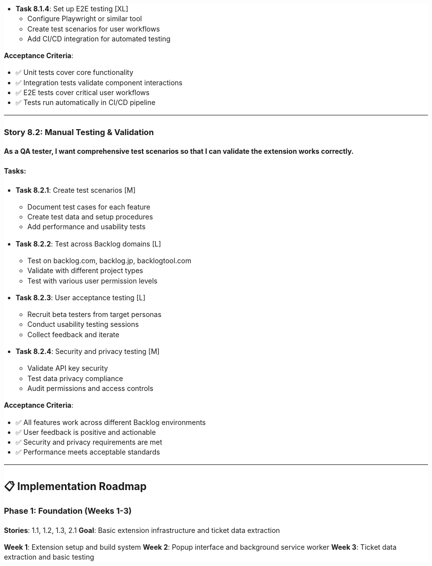 - **Task 8.1.4**: Set up E2E testing [XL]
  - Configure Playwright or similar tool
  - Create test scenarios for user workflows
  - Add CI/CD integration for automated testing

**Acceptance Criteria**:
- ✅ Unit tests cover core functionality
- ✅ Integration tests validate component interactions
- ✅ E2E tests cover critical user workflows
- ✅ Tests run automatically in CI/CD pipeline

---

### Story 8.2: Manual Testing & Validation
**As a QA tester, I want comprehensive test scenarios so that I can validate the extension works correctly.**

#### Tasks:
- **Task 8.2.1**: Create test scenarios [M]
  - Document test cases for each feature
  - Create test data and setup procedures
  - Add performance and usability tests

- **Task 8.2.2**: Test across Backlog domains [L]
  - Test on backlog.com, backlog.jp, backlogtool.com
  - Validate with different project types
  - Test with various user permission levels

- **Task 8.2.3**: User acceptance testing [L]
  - Recruit beta testers from target personas
  - Conduct usability testing sessions
  - Collect feedback and iterate

- **Task 8.2.4**: Security and privacy testing [M]
  - Validate API key security
  - Test data privacy compliance
  - Audit permissions and access controls

**Acceptance Criteria**:
- ✅ All features work across different Backlog environments
- ✅ User feedback is positive and actionable
- ✅ Security and privacy requirements are met
- ✅ Performance meets acceptable standards

---

## 📋 Implementation Roadmap

### Phase 1: Foundation (Weeks 1-3)
**Stories**: 1.1, 1.2, 1.3, 2.1
**Goal**: Basic extension infrastructure and ticket data extraction

**Week 1**: Extension setup and build system
**Week 2**: Popup interface and background service worker
**Week 3**: Ticket data extraction and basic testing
